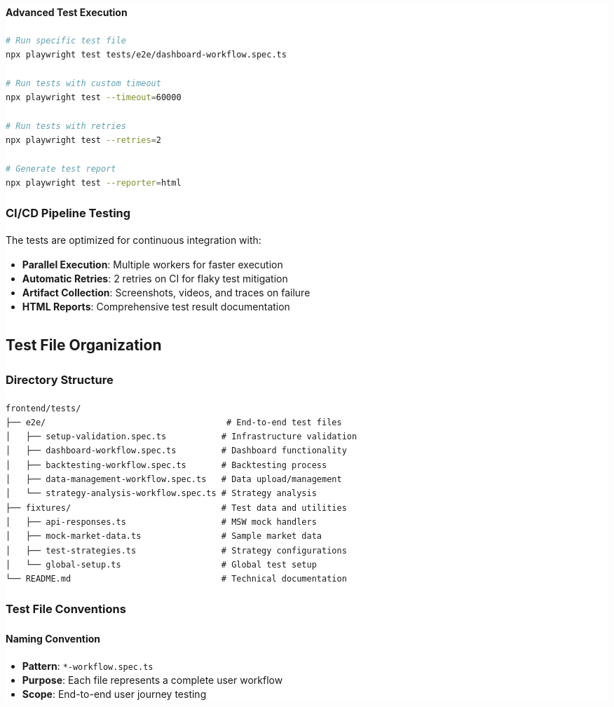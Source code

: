 #### Advanced Test Execution

```bash
# Run specific test file
npx playwright test tests/e2e/dashboard-workflow.spec.ts

# Run tests with custom timeout
npx playwright test --timeout=60000

# Run tests with retries
npx playwright test --retries=2

# Generate test report
npx playwright test --reporter=html
```

### CI/CD Pipeline Testing

The tests are optimized for continuous integration with:

- **Parallel Execution**: Multiple workers for faster execution
- **Automatic Retries**: 2 retries on CI for flaky test mitigation
- **Artifact Collection**: Screenshots, videos, and traces on failure
- **HTML Reports**: Comprehensive test result documentation

## Test File Organization

### Directory Structure

```
frontend/tests/
├── e2e/                                    # End-to-end test files
│   ├── setup-validation.spec.ts           # Infrastructure validation
│   ├── dashboard-workflow.spec.ts         # Dashboard functionality
│   ├── backtesting-workflow.spec.ts       # Backtesting process
│   ├── data-management-workflow.spec.ts   # Data upload/management
│   └── strategy-analysis-workflow.spec.ts # Strategy analysis
├── fixtures/                              # Test data and utilities
│   ├── api-responses.ts                   # MSW mock handlers
│   ├── mock-market-data.ts                # Sample market data
│   ├── test-strategies.ts                 # Strategy configurations
│   └── global-setup.ts                    # Global test setup
└── README.md                              # Technical documentation
```

### Test File Conventions

#### Naming Convention
- **Pattern**: `*-workflow.spec.ts`
- **Purpose**: Each file represents a complete user workflow
- **Scope**: End-to-end user journey testing
